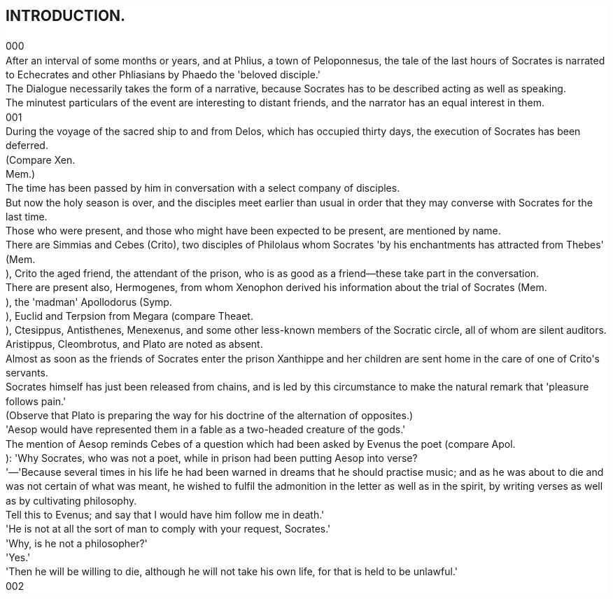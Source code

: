 </p>
</td>
</tr>
</tbody></table>
</div>
<div id="link2H_INTR" class="book_section">
<h2>
INTRODUCTION.
</h2>
<div class="text">
<span class="ref"> 000 </span>
<div class="sentence"> After an interval of some months or years, and at Phlius, a town of Peloponnesus, the tale of the last hours of Socrates is narrated to Echecrates and other Phliasians by Phaedo the 'beloved disciple.'</div><div class="sentence"> The Dialogue necessarily takes the form of a narrative, because Socrates has to be described acting as well as speaking.</div><div class="sentence"> The minutest particulars of the event are interesting to distant friends, and the narrator has an equal interest in them.</div>
</div>
<div class="text">
<span class="ref"> 001 </span>
<div class="sentence"> During the voyage of the sacred ship to and from Delos, which has occupied thirty days, the execution of Socrates has been deferred.</div><div class="sentence"> (Compare Xen.</div><div class="sentence"> Mem.)</div><div class="sentence"> The time has been passed by him in conversation with a select company of disciples.</div><div class="sentence"> But now the holy season is over, and the disciples meet earlier than usual in order that they may converse with Socrates for the last time.</div><div class="sentence"> Those who were present, and those who might have been expected to be present, are mentioned by name.</div><div class="sentence"> There are Simmias and Cebes (Crito), two disciples of Philolaus whom Socrates 'by his enchantments has attracted from Thebes' (Mem.</div><div class="sentence"> ), Crito the aged friend, the attendant of the prison, who is as good as a friend—these take part in the conversation.</div><div class="sentence"> There are present also, Hermogenes, from whom Xenophon derived his information about the trial of Socrates (Mem.</div><div class="sentence"> ), the 'madman' Apollodorus (Symp.</div><div class="sentence"> ), Euclid and Terpsion from Megara (compare Theaet.</div><div class="sentence"> ), Ctesippus, Antisthenes, Menexenus, and some other less-known members of the Socratic circle, all of whom are silent auditors.</div><div class="sentence"> Aristippus, Cleombrotus, and Plato are noted as absent.</div><div class="sentence"> Almost as soon as the friends of Socrates enter the prison Xanthippe and her children are sent home in the care of one of Crito's servants.</div><div class="sentence"> Socrates himself has just been released from chains, and is led by this circumstance to make the natural remark that 'pleasure follows pain.'</div><div class="sentence"> (Observe that Plato is preparing the way for his doctrine of the alternation of opposites.)</div><div class="sentence"> 'Aesop would have represented them in a fable as a two-headed creature of the gods.'</div><div class="sentence"> The mention of Aesop reminds Cebes of a question which had been asked by Evenus the poet (compare Apol.</div><div class="sentence"> ): 'Why Socrates, who was not a poet, while in prison had been putting Aesop into verse?</div><div class="sentence"> '—'Because several times in his life he had been warned in dreams that he should practise music; and as he was about to die and was not certain of what was meant, he wished to fulfil the admonition in the letter as well as in the spirit, by writing verses as well as by cultivating philosophy.</div><div class="sentence"> Tell this to Evenus; and say that I would have him follow me in death.'</div><div class="sentence"> 'He is not at all the sort of man to comply with your request, Socrates.'</div><div class="sentence"> 'Why, is he not a philosopher?'</div><div class="sentence"> 'Yes.'</div><div class="sentence"> 'Then he will be willing to die, although he will not take his own life, for that is held to be unlawful.'</div>
</div>
<div class="text">
<span class="ref"> 002 </span>